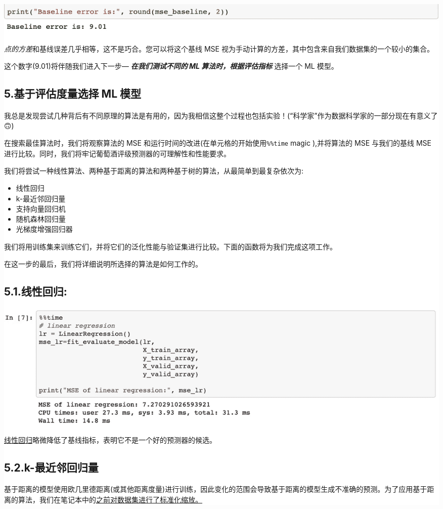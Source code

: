 ![](img/94565e310d150ea01700d78780ec5b3e.png)

*点的方差*和基线误差几乎相等，这不是巧合。您可以将这个基线 MSE 视为手动计算的方差，其中包含来自我们数据集的一个较小的集合。

这个数字(9.01)将伴随我们进入下一步— ***在我们测试不同的 ML 算法时，根据评估指标*** 选择一个 ML 模型。

## 5.基于评估度量选择 ML 模型

我总是发现尝试几种背后有不同原理的算法是有用的，因为我相信这整个过程也包括实验！(“科学家”作为数据科学家的一部分现在有意义了🙃)

在搜索最佳算法时，我们将观察算法的 MSE 和运行时间的改进(在单元格的开始使用`%%time` magic ),并将算法的 MSE 与我们的基线 MSE 进行比较。同时，我们将牢记葡萄酒评级预测器的可理解性和性能要求。

我们将尝试一种线性算法、两种基于距离的算法和两种基于树的算法，从最简单到最复杂依次为:

*   线性回归
*   k-最近邻回归量
*   支持向量回归机
*   随机森林回归量
*   光梯度增强回归器

我们将用训练集来训练它们，并将它们的泛化性能与验证集进行比较。下面的函数将为我们完成这项工作。

在这一步的最后，我们将详细说明所选择的算法是如何工作的。

## 5.1.线性回归:

![](img/eea16099cc0b5660880aa9974e1059db.png)

[线性回归](https://scikit-learn.org/stable/modules/generated/sklearn.linear_model.LinearRegression.html)略微降低了基线指标，表明它不是一个好的预测器的候选。

## 5.2.k-最近邻回归量

基于距离的模型使用欧几里德距离(或其他距离度量)进行训练，因此变化的范围会导致基于距离的模型生成不准确的预测。为了应用基于距离的算法，我们在笔记本中的[之前对数据集进行了标准化缩放。](https://render.githubusercontent.com/view/ipynb?commit=800ae104b19cb48b4e403ee24aa541e723e1972e&enc_url=68747470733a2f2f7261772e67697468756275736572636f6e74656e742e636f6d2f636572656e6979696d2f57696e652d526174696e672d507265646963746f722d4d4c2d4d6f64656c2f383030616531303462313963623438623465343033656532346161353431653732336531393732652f6e6f7465626f6f6b732f57696e65526174696e67507265646963746f722d322e6970796e62&nwo=cereniyim%2FWine-Rating-Predictor-ML-Model&path=notebooks%2FWineRatingPredictor-2.ipynb&repository_id=257017095&repository_type=Repository#Normalize-Datasets-for-KNN-and-SVM)
